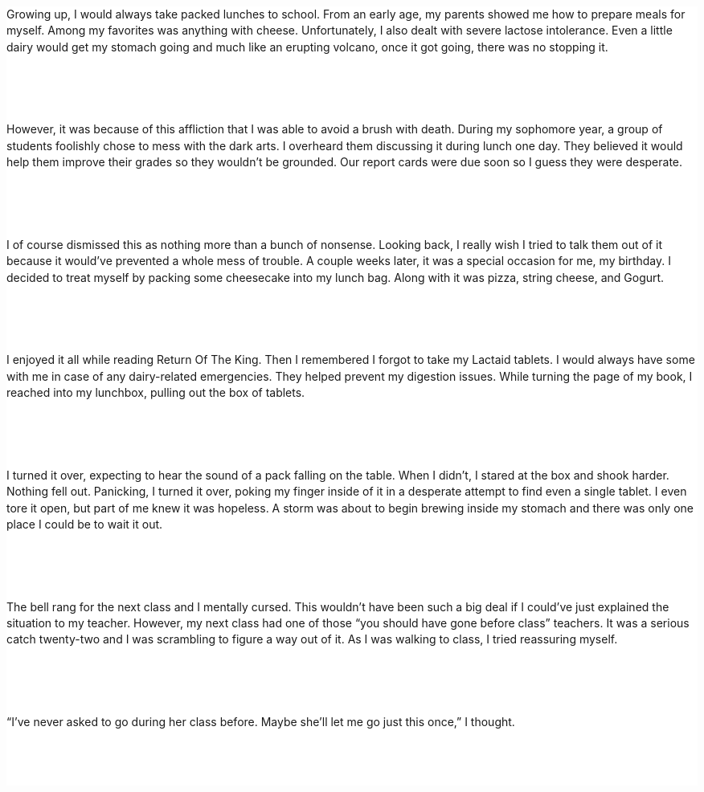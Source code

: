 Growing up, I would always take packed lunches to school. From an early age, my parents showed me how to prepare meals for myself. Among my favorites was anything with cheese. Unfortunately, I also dealt with severe lactose intolerance. Even a little dairy would get my stomach going and much like an erupting volcano, once it got going, there was no stopping it.

&#x200B;

&#x200B;

However, it was because of this affliction that I was able to avoid a brush with death. During my sophomore year, a group of students foolishly chose to mess with the dark arts. I overheard them discussing it during lunch one day. They believed it would help them improve their grades so they wouldn’t be grounded.  Our report cards were due soon so I guess they were desperate.

&#x200B;

&#x200B;

I of course dismissed this as nothing more than a bunch of nonsense. Looking back, I really wish I tried to talk them out of it because it would’ve prevented a whole mess of trouble. A couple weeks later, it was a special occasion for me, my birthday. I decided to treat myself by packing some cheesecake into my lunch bag. Along with it was pizza, string cheese, and Gogurt.

&#x200B;

&#x200B;

I enjoyed it all while reading Return Of The King. Then I remembered I forgot to take my Lactaid tablets.  I would always have some with me in case of any dairy-related emergencies. They helped prevent my digestion issues. While turning the page of my book, I reached into my lunchbox, pulling out the box of tablets.

&#x200B;

&#x200B;

I turned it over, expecting to hear the sound of a pack falling on the table. When I didn’t, I stared at the box and shook harder. Nothing fell out. Panicking, I  turned it over, poking my finger inside of it in a desperate attempt to find even a single tablet.  I even tore it open, but part of me knew it was hopeless. A storm was about to begin brewing inside my stomach and there was only one place I could be to wait it out.

&#x200B;

&#x200B;

The bell rang for the next class and I mentally cursed. This wouldn’t have been such a big deal if I could’ve just explained the situation to my teacher. However, my next class had one of those “you should have gone before class” teachers.  It was a serious catch twenty-two and I was scrambling to figure a way out of it. As I was walking to class, I tried reassuring myself.

&#x200B;

&#x200B;

“I’ve never asked to go during her class before. Maybe she’ll let me go just this once,” I thought.

&#x200B;

&#x200B;

